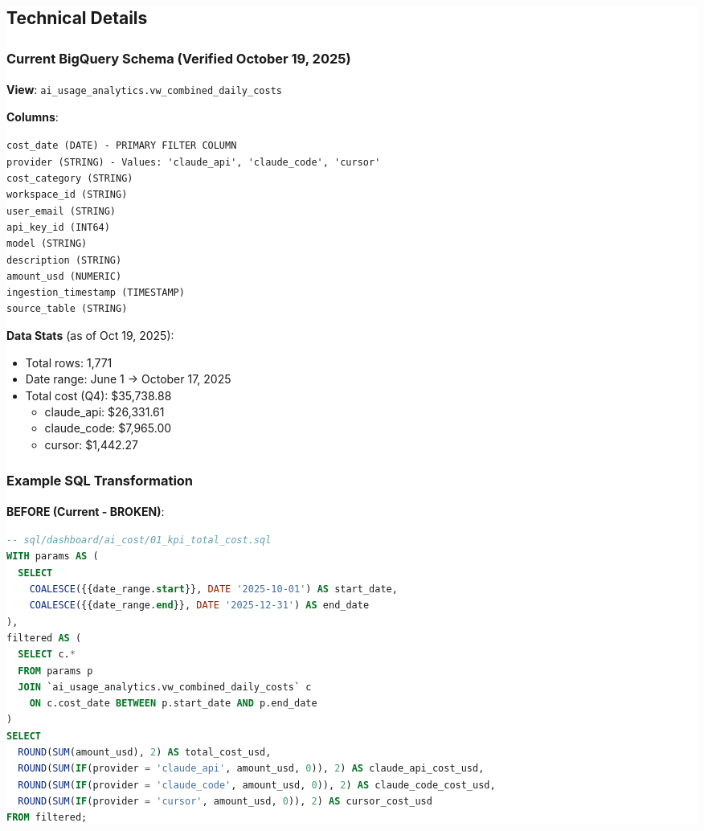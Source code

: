 ## Technical Details

### Current BigQuery Schema (Verified October 19, 2025)

**View**: `ai_usage_analytics.vw_combined_daily_costs`

**Columns**:
```
cost_date (DATE) - PRIMARY FILTER COLUMN
provider (STRING) - Values: 'claude_api', 'claude_code', 'cursor'
cost_category (STRING)
workspace_id (STRING)
user_email (STRING)
api_key_id (INT64)
model (STRING)
description (STRING)
amount_usd (NUMERIC)
ingestion_timestamp (TIMESTAMP)
source_table (STRING)
```

**Data Stats** (as of Oct 19, 2025):
- Total rows: 1,771
- Date range: June 1 → October 17, 2025
- Total cost (Q4): $35,738.88
  - claude_api: $26,331.61
  - claude_code: $7,965.00
  - cursor: $1,442.27

### Example SQL Transformation

**BEFORE (Current - BROKEN)**:
```sql
-- sql/dashboard/ai_cost/01_kpi_total_cost.sql
WITH params AS (
  SELECT
    COALESCE({{date_range.start}}, DATE '2025-10-01') AS start_date,
    COALESCE({{date_range.end}}, DATE '2025-12-31') AS end_date
),
filtered AS (
  SELECT c.*
  FROM params p
  JOIN `ai_usage_analytics.vw_combined_daily_costs` c
    ON c.cost_date BETWEEN p.start_date AND p.end_date
)
SELECT
  ROUND(SUM(amount_usd), 2) AS total_cost_usd,
  ROUND(SUM(IF(provider = 'claude_api', amount_usd, 0)), 2) AS claude_api_cost_usd,
  ROUND(SUM(IF(provider = 'claude_code', amount_usd, 0)), 2) AS claude_code_cost_usd,
  ROUND(SUM(IF(provider = 'cursor', amount_usd, 0)), 2) AS cursor_cost_usd
FROM filtered;
```
